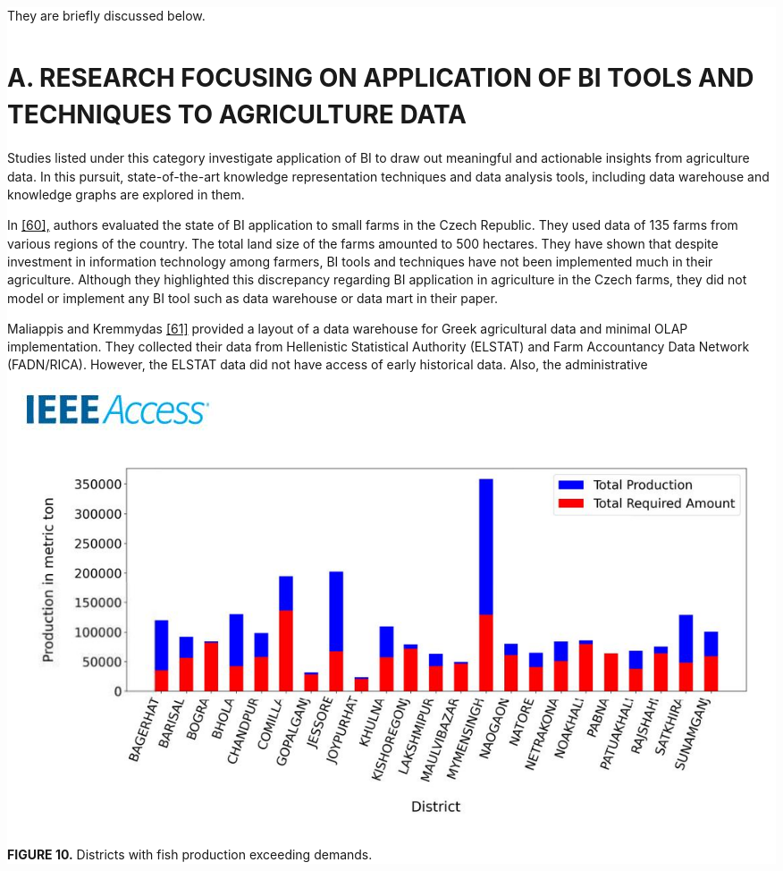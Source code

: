 They are briefly discussed below.

# A. RESEARCH FOCUSING ON APPLICATION OF BI TOOLS AND TECHNIQUES TO AGRICULTURE DATA

Studies listed under this category investigate application of BI to draw out meaningful and actionable insights from agriculture data. In this pursuit, state-of-the-art knowledge representation techniques and data analysis tools, including data warehouse and knowledge graphs are explored in them.

<span id="page-16-5"></span>In [\[60\],](#page-19-23) authors evaluated the state of BI application to small farms in the Czech Republic. They used data of 135 farms from various regions of the country. The total land size of the farms amounted to 500 hectares. They have shown that despite investment in information technology among farmers, BI tools and techniques have not been implemented much in their agriculture. Although they highlighted this discrepancy regarding BI application in agriculture in the Czech farms, they did not model or implement any BI tool such as data warehouse or data mart in their paper.

<span id="page-16-6"></span><span id="page-16-3"></span>Maliappis and Kremmydas [\[61\]](#page-19-24) provided a layout of a data warehouse for Greek agricultural data and minimal OLAP implementation. They collected their data from Hellenistic Statistical Authority (ELSTAT) and Farm Accountancy Data Network (FADN/RICA). However, the ELSTAT data did not have access of early historical data. Also, the administrative

![](_page_17_Picture_1.jpeg)

<span id="page-17-0"></span>![](_page_17_Figure_2.jpeg)

<span id="page-17-1"></span>**FIGURE 10.** Districts with fish production exceeding demands.
